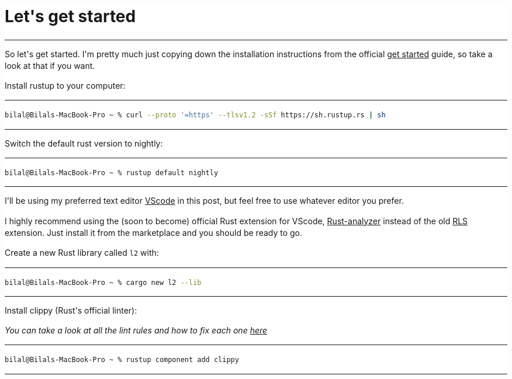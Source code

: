 
# Let's get started

---

So let's get started. I'm pretty much just copying down the installation instructions from the official [get started](https://www.rust-lang.org/learn/get-started) guide, so take a look at that if you want.

Install rustup to your computer:

---

```bash
bilal@Bilals-MacBook-Pro ~ % curl --proto '=https' --tlsv1.2 -sSf https://sh.rustup.rs | sh
```

---

Switch the default rust version to nightly:

---

```bash
bilal@Bilals-MacBook-Pro ~ % rustup default nightly
```

---

I'll be using my preferred text editor [VScode](https://code.visualstudio.com/) in this post, but feel free to use whatever editor you prefer.

I highly recommend using the (soon to become) official Rust extension for VScode, [Rust-analyzer](https://marketplace.visualstudio.com/items?itemName=matklad.rust-analyzer) instead of the old [RLS](https://marketplace.visualstudio.com/items?itemName=rust-lang.rust) extension. Just install it from the marketplace and you should be ready to go.

Create a new Rust library called `l2` with:

---

```bash
bilal@Bilals-MacBook-Pro ~ % cargo new l2 --lib
```

---

Install clippy (Rust's official linter):

_You can take a look at all the lint rules and how to fix each one [here](https://rust-lang.github.io/rust-clippy/master/index.html)_

---

```bash
bilal@Bilals-MacBook-Pro ~ % rustup component add clippy
```

---
